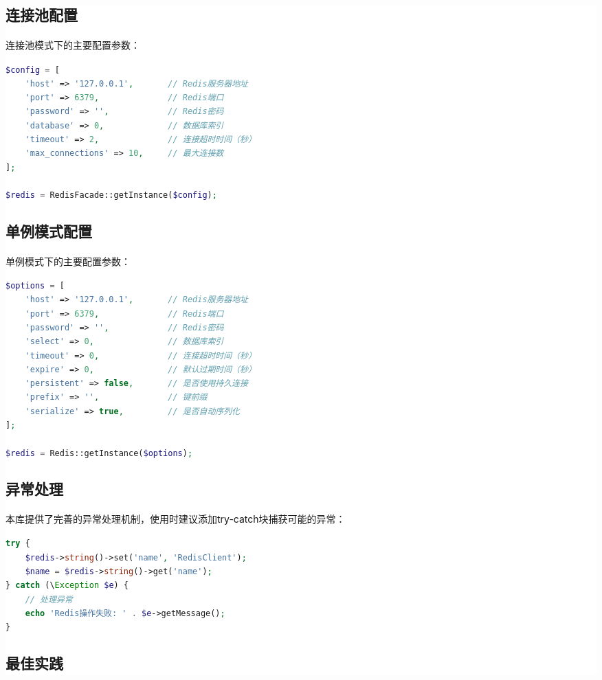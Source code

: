 ## 连接池配置

连接池模式下的主要配置参数：

```php
$config = [
    'host' => '127.0.0.1',       // Redis服务器地址
    'port' => 6379,              // Redis端口
    'password' => '',            // Redis密码
    'database' => 0,             // 数据库索引
    'timeout' => 2,              // 连接超时时间（秒）
    'max_connections' => 10,     // 最大连接数
];

$redis = RedisFacade::getInstance($config);
```

## 单例模式配置

单例模式下的主要配置参数：

```php
$options = [
    'host' => '127.0.0.1',       // Redis服务器地址
    'port' => 6379,              // Redis端口
    'password' => '',            // Redis密码
    'select' => 0,               // 数据库索引
    'timeout' => 0,              // 连接超时时间（秒）
    'expire' => 0,               // 默认过期时间（秒）
    'persistent' => false,       // 是否使用持久连接
    'prefix' => '',              // 键前缀
    'serialize' => true,         // 是否自动序列化
];

$redis = Redis::getInstance($options);
```

## 异常处理

本库提供了完善的异常处理机制，使用时建议添加try-catch块捕获可能的异常：

```php
try {
    $redis->string()->set('name', 'RedisClient');
    $name = $redis->string()->get('name');
} catch (\Exception $e) {
    // 处理异常
    echo 'Redis操作失败: ' . $e->getMessage();
}
```

## 最佳实践
